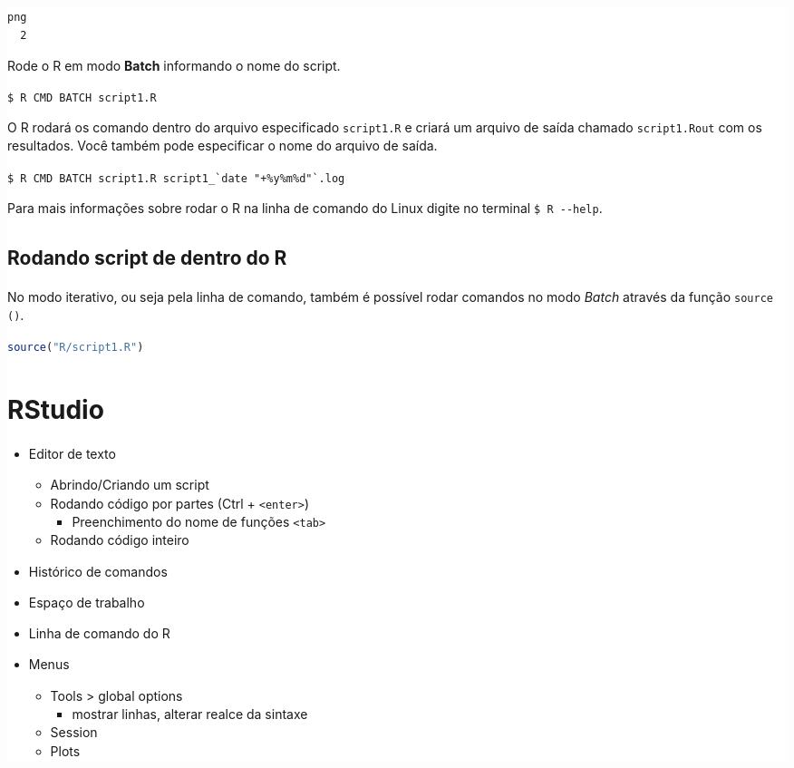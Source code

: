 ```
png 
  2 
```

Rode o R em modo **Batch** informando o nome do script.

~~~~~~~
$ R CMD BATCH script1.R
~~~~~~~

O R rodará os comando dentro do arquivo especificado `script1.R` e criará um arquivo de saída chamado `script1.Rout` com os resultados. Você também pode especificar o nome do arquivo de saída.

~~~~~~~
$ R CMD BATCH script1.R script1_`date "+%y%m%d"`.log
~~~~~~~

Para mais informações sobre rodar o R na linha de comando do Linux digite no terminal `$ R --help`.

## Rodando script de dentro do R

No modo iterativo, ou seja pela linha de comando, também é possível rodar comandos no modo *Batch* através da função `source()`.


```r
source("R/script1.R")
```

# RStudio

* Editor de texto
    * Abrindo/Criando um script
    * Rodando código por partes (Ctrl + `<enter>`)
        * Preenchimento do nome de funções `<tab>`
    * Rodando código inteiro
* Histórico de comandos
* Espaço de trabalho
* Linha de comando do R

* Menus
    * Tools > global options
        * mostrar linhas, alterar realce da sintaxe
    * Session
    * Plots
